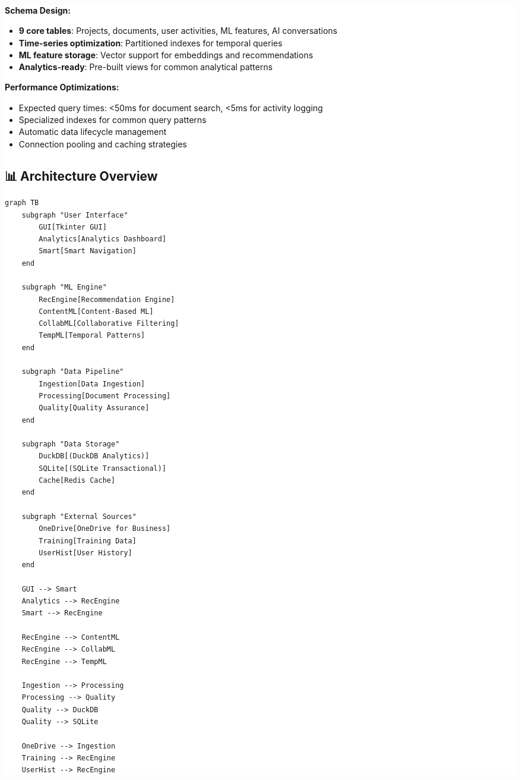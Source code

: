 **Schema Design:**
- **9 core tables**: Projects, documents, user activities, ML features, AI conversations
- **Time-series optimization**: Partitioned indexes for temporal queries
- **ML feature storage**: Vector support for embeddings and recommendations
- **Analytics-ready**: Pre-built views for common analytical patterns

**Performance Optimizations:**
- Expected query times: <50ms for document search, <5ms for activity logging
- Specialized indexes for common query patterns
- Automatic data lifecycle management
- Connection pooling and caching strategies

## 📊 Architecture Overview

```mermaid
graph TB
    subgraph "User Interface"
        GUI[Tkinter GUI]
        Analytics[Analytics Dashboard]
        Smart[Smart Navigation]
    end

    subgraph "ML Engine"
        RecEngine[Recommendation Engine]
        ContentML[Content-Based ML]
        CollabML[Collaborative Filtering]
        TempML[Temporal Patterns]
    end

    subgraph "Data Pipeline"
        Ingestion[Data Ingestion]
        Processing[Document Processing]
        Quality[Quality Assurance]
    end

    subgraph "Data Storage"
        DuckDB[(DuckDB Analytics)]
        SQLite[(SQLite Transactional)]
        Cache[Redis Cache]
    end

    subgraph "External Sources"
        OneDrive[OneDrive for Business]
        Training[Training Data]
        UserHist[User History]
    end

    GUI --> Smart
    Analytics --> RecEngine
    Smart --> RecEngine

    RecEngine --> ContentML
    RecEngine --> CollabML
    RecEngine --> TempML

    Ingestion --> Processing
    Processing --> Quality
    Quality --> DuckDB
    Quality --> SQLite

    OneDrive --> Ingestion
    Training --> RecEngine
    UserHist --> RecEngine

```